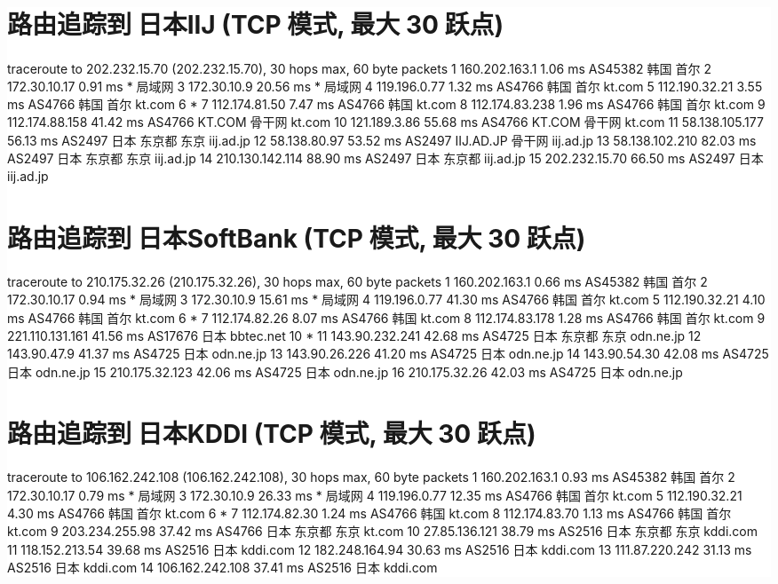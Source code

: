 
路由追踪到 日本IIJ (TCP 模式, 最大 30 跃点)
============================================================
traceroute to 202.232.15.70 (202.232.15.70), 30 hops max, 60 byte packets
 1  160.202.163.1  1.06 ms  AS45382  韩国 首尔
 2  172.30.10.17  0.91 ms  *  局域网
 3  172.30.10.9  20.56 ms  *  局域网
 4  119.196.0.77  1.32 ms  AS4766  韩国 首尔 kt.com
 5  112.190.32.21  3.55 ms  AS4766  韩国 首尔 kt.com
 6  *
 7  112.174.81.50  7.47 ms  AS4766  韩国 kt.com
 8  112.174.83.238  1.96 ms  AS4766  韩国 首尔 kt.com
 9  112.174.88.158  41.42 ms  AS4766  KT.COM 骨干网 kt.com
10  121.189.3.86  55.68 ms  AS4766  KT.COM 骨干网 kt.com
11  58.138.105.177  56.13 ms  AS2497  日本 东京都 东京 iij.ad.jp
12  58.138.80.97  53.52 ms  AS2497  IIJ.AD.JP 骨干网 iij.ad.jp
13  58.138.102.210  82.03 ms  AS2497  日本 东京都 东京 iij.ad.jp
14  210.130.142.114  88.90 ms  AS2497  日本 东京都 iij.ad.jp
15  202.232.15.70  66.50 ms  AS2497  日本 iij.ad.jp


路由追踪到 日本SoftBank (TCP 模式, 最大 30 跃点)
============================================================
traceroute to 210.175.32.26 (210.175.32.26), 30 hops max, 60 byte packets
 1  160.202.163.1  0.66 ms  AS45382  韩国 首尔
 2  172.30.10.17  0.94 ms  *  局域网
 3  172.30.10.9  15.61 ms  *  局域网
 4  119.196.0.77  41.30 ms  AS4766  韩国 首尔 kt.com
 5  112.190.32.21  4.10 ms  AS4766  韩国 首尔 kt.com
 6  *
 7  112.174.82.26  8.07 ms  AS4766  韩国 kt.com
 8  112.174.83.178  1.28 ms  AS4766  韩国 首尔 kt.com
 9  221.110.131.161  41.56 ms  AS17676  日本 bbtec.net
10  *
11  143.90.232.241  42.68 ms  AS4725  日本 东京都 东京 odn.ne.jp
12  143.90.47.9  41.37 ms  AS4725  日本 odn.ne.jp
13  143.90.26.226  41.20 ms  AS4725  日本 odn.ne.jp
14  143.90.54.30  42.08 ms  AS4725  日本 odn.ne.jp
15  210.175.32.123  42.06 ms  AS4725  日本 odn.ne.jp
16  210.175.32.26  42.03 ms  AS4725  日本 odn.ne.jp


路由追踪到 日本KDDI (TCP 模式, 最大 30 跃点)
============================================================
traceroute to 106.162.242.108 (106.162.242.108), 30 hops max, 60 byte packets
 1  160.202.163.1  0.93 ms  AS45382  韩国 首尔
 2  172.30.10.17  0.79 ms  *  局域网
 3  172.30.10.9  26.33 ms  *  局域网
 4  119.196.0.77  12.35 ms  AS4766  韩国 首尔 kt.com
 5  112.190.32.21  4.30 ms  AS4766  韩国 首尔 kt.com
 6  *
 7  112.174.82.30  1.24 ms  AS4766  韩国 kt.com
 8  112.174.83.70  1.13 ms  AS4766  韩国 首尔 kt.com
 9  203.234.255.98  37.42 ms  AS4766  日本 东京都 东京 kt.com
10  27.85.136.121  38.79 ms  AS2516  日本 东京都 东京 kddi.com
11  118.152.213.54  39.68 ms  AS2516  日本 kddi.com
12  182.248.164.94  30.63 ms  AS2516  日本 kddi.com
13  111.87.220.242  31.13 ms  AS2516  日本 kddi.com
14  106.162.242.108  37.41 ms  AS2516  日本 kddi.com
